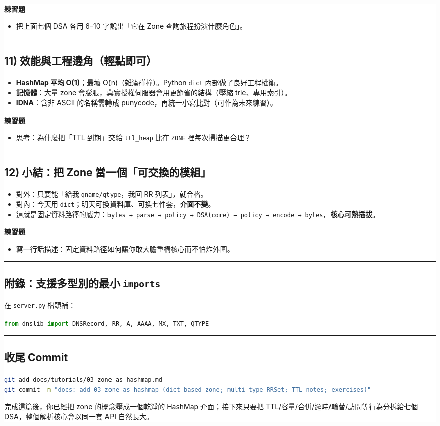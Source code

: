 **練習題**

* 把上面七個 DSA 各用 6–10 字說出「它在 Zone 查詢旅程扮演什麼角色」。

---

## 11) 效能與工程邊角（輕點即可）

* **HashMap 平均 O(1)**；最壞 O(n)（雜湊碰撞）。Python `dict` 內部做了良好工程權衡。
* **記憶體**：大量 zone 會膨脹，真實授權伺服器會用更節省的結構（壓縮 trie、專用索引）。
* **IDNA**：含非 ASCII 的名稱需轉成 punycode，再統一小寫比對（可作為未來練習）。

**練習題**

* 思考：為什麼把「TTL 到期」交給 `ttl_heap` 比在 `ZONE` 裡每次掃描更合理？

---

## 12) 小結：把 Zone 當一個「可交換的模組」

* 對外：只要能「給我 `qname/qtype`，我回 RR 列表」，就合格。
* 對內：今天用 `dict`；明天可換資料庫、可換七件套，**介面不變**。
* 這就是固定資料路徑的威力：`bytes → parse → policy → DSA(core) → policy → encode → bytes`，**核心可熱插拔**。

**練習題**

* 寫一行話描述：固定資料路徑如何讓你敢大膽重構核心而不怕炸外圍。

---

## 附錄：支援多型別的最小 `imports`

在 `server.py` 檔頭補：

```python
from dnslib import DNSRecord, RR, A, AAAA, MX, TXT, QTYPE
```

---

## 收尾 Commit

```bash
git add docs/tutorials/03_zone_as_hashmap.md
git commit -m "docs: add 03_zone_as_hashmap (dict-based zone; multi-type RRSet; TTL notes; exercises)"
```

完成這篇後，你已經把 zone 的概念壓成一個乾淨的 HashMap 介面；接下來只要把 TTL/容量/合併/逾時/輪替/訪問等行為分拆給七個 DSA，整個解析核心會以同一套 API 自然長大。
